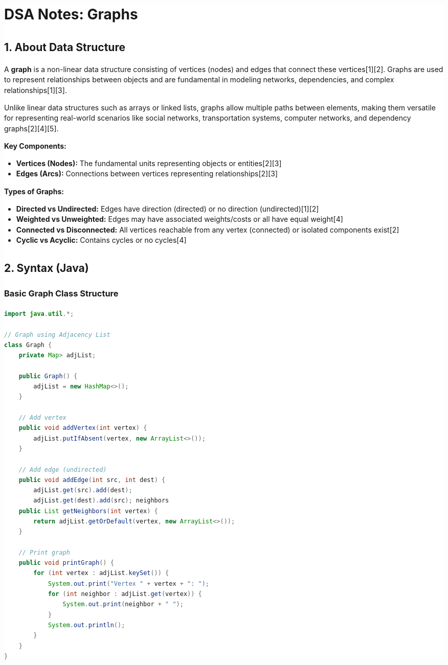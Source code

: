 # DSA Notes: Graphs

## 1. About Data Structure

A **graph** is a non-linear data structure consisting of vertices (nodes) and edges that connect these vertices[1][2]. Graphs are used to represent relationships between objects and are fundamental in modeling networks, dependencies, and complex relationships[1][3]. 

Unlike linear data structures such as arrays or linked lists, graphs allow multiple paths between elements, making them versatile for representing real-world scenarios like social networks, transportation systems, computer networks, and dependency graphs[2][4][5].

**Key Components:**
- **Vertices (Nodes):** The fundamental units representing objects or entities[2][3]
- **Edges (Arcs):** Connections between vertices representing relationships[2][3]

**Types of Graphs:**
- **Directed vs Undirected:** Edges have direction (directed) or no direction (undirected)[1][2]
- **Weighted vs Unweighted:** Edges may have associated weights/costs or all have equal weight[4]
- **Connected vs Disconnected:** All vertices reachable from any vertex (connected) or isolated components exist[2]
- **Cyclic vs Acyclic:** Contains cycles or no cycles[4]

## 2. Syntax (Java)

### Basic Graph Class Structure

```java
import java.util.*;

// Graph using Adjacency List
class Graph {
    private Map> adjList;
    
    public Graph() {
        adjList = new HashMap<>();
    }
    
    // Add vertex
    public void addVertex(int vertex) {
        adjList.putIfAbsent(vertex, new ArrayList<>());
    }
    
    // Add edge (undirected)
    public void addEdge(int src, int dest) {
        adjList.get(src).add(dest);
        adjList.get(dest).add(src); neighbors
    public List getNeighbors(int vertex) {
        return adjList.getOrDefault(vertex, new ArrayList<>());
    }
    
    // Print graph
    public void printGraph() {
        for (int vertex : adjList.keySet()) {
            System.out.print("Vertex " + vertex + ": ");
            for (int neighbor : adjList.get(vertex)) {
                System.out.print(neighbor + " ");
            }
            System.out.println();
        }
    }
}
```